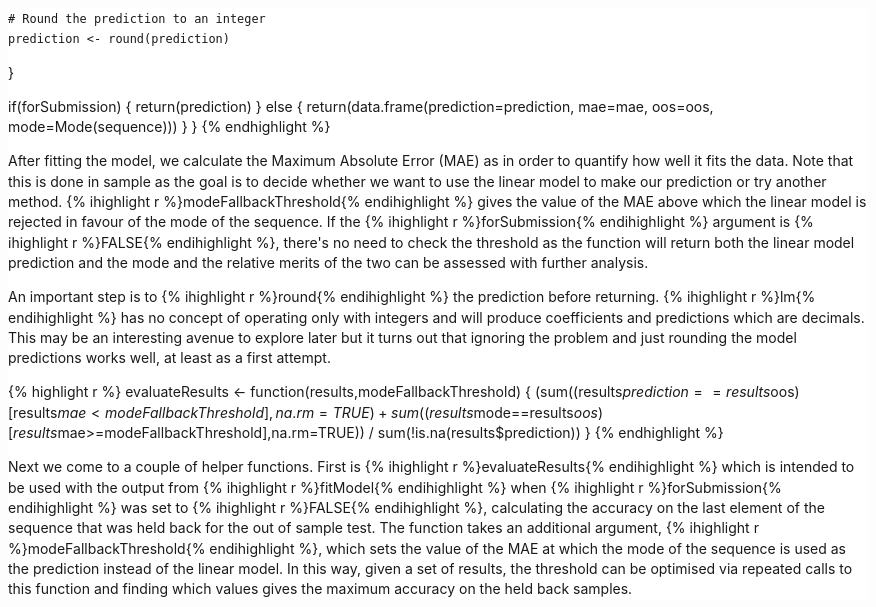     # Round the prediction to an integer
    prediction <- round(prediction)
  } 
  
  if(forSubmission)
  {
    return(prediction)
  }
  else
  {
    return(data.frame(prediction=prediction,
                      mae=mae,
                      oos=oos,
                      mode=Mode(sequence)))
  }
}
{% endhighlight %}

After fitting the model, we calculate the Maximum Absolute Error (MAE) as in
order to quantify how well it fits the data. Note that this is done in sample
as the goal is to decide whether we want to use the linear model to make our
prediction or try another method.
{% ihighlight r %}modeFallbackThreshold{% endihighlight %} gives the value of
the MAE above which the linear model is rejected in favour of the mode of the
sequence. If the {% ihighlight r %}forSubmission{% endihighlight %} argument
is {% ihighlight r %}FALSE{% endihighlight %}, there's no need to check the
threshold as the function will return both the linear model prediction and the
mode and the relative merits of the two can be assessed with further analysis.

An important step is to {% ihighlight r %}round{% endihighlight %} the
prediction before returning. {% ihighlight r %}lm{% endihighlight %} has no
concept of operating only with integers and will produce coefficients and
predictions which are decimals. This may be an interesting avenue to explore
later but it turns out that ignoring the problem and just rounding the model
predictions works well, at least as a first attempt.

{% highlight r %}
evaluateResults <- function(results,modeFallbackThreshold)
{
  (sum((results$prediction==results$oos)[results$mae<modeFallbackThreshold],na.rm=TRUE) +
   sum((results$mode==results$oos)[results$mae>=modeFallbackThreshold],na.rm=TRUE)) /
    sum(!is.na(results$prediction))
}
{% endhighlight %}

Next we come to a couple of helper functions. First is
{% ihighlight r %}evaluateResults{% endihighlight %} which is intended to be
used with the output from {% ihighlight r %}fitModel{% endihighlight %} when
{% ihighlight r %}forSubmission{% endihighlight %} was set to
{% ihighlight r %}FALSE{% endihighlight %}, calculating the accuracy on the
last element of the sequence that was held back for the out of sample test.
The function takes an additional argument,
{% ihighlight r %}modeFallbackThreshold{% endihighlight %}, which sets the
value of the MAE at which the mode of the sequence is used as the prediction
instead of the linear model. In this way, given a set of results, the
threshold can be optimised via repeated calls to this function and finding
which values gives the maximum accuracy on the held back samples.
